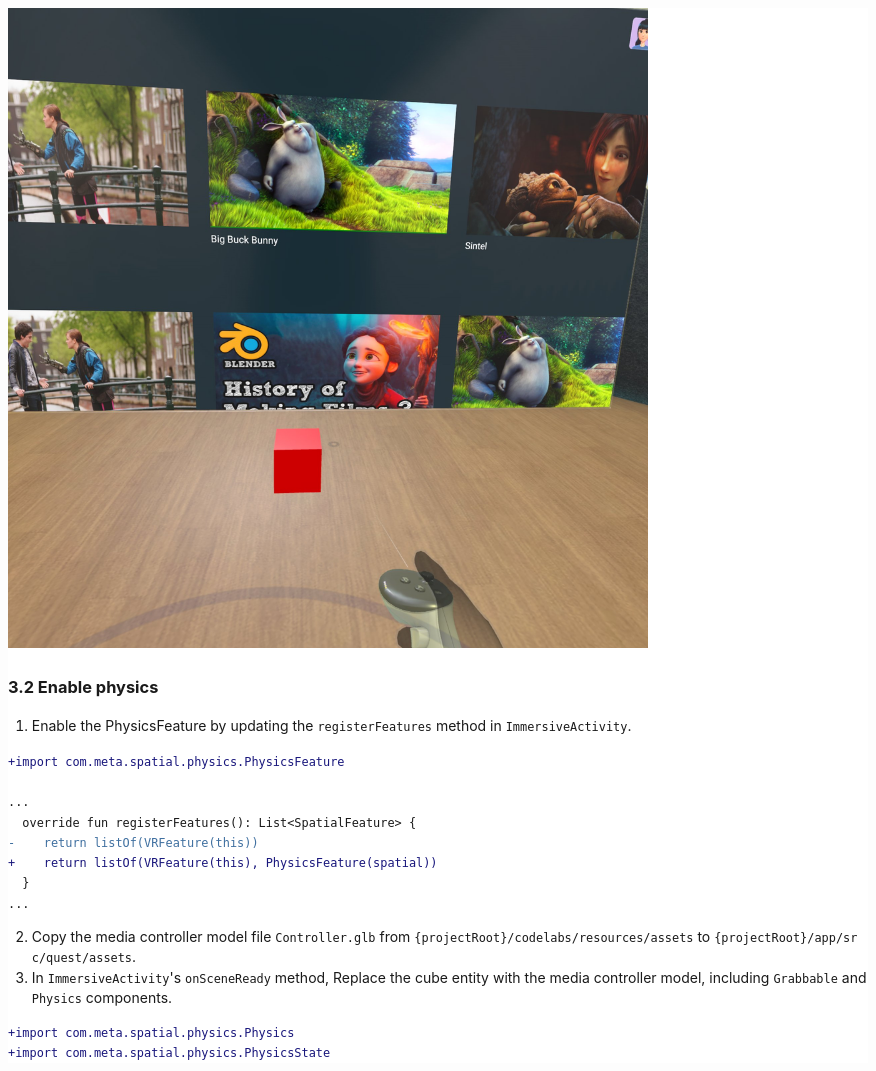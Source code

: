 <img src="img/lighting_env.jpg" width=640 />

### 3.2 Enable physics
1. Enable the PhysicsFeature by updating the `registerFeatures` method in `ImmersiveActivity`.
```diff
+import com.meta.spatial.physics.PhysicsFeature

...
  override fun registerFeatures(): List<SpatialFeature> {
-    return listOf(VRFeature(this))
+    return listOf(VRFeature(this), PhysicsFeature(spatial))
  }
...
```
2. Copy the media controller model file `Controller.glb` from `{projectRoot}/codelabs/resources/assets` to `{projectRoot}/app/src/quest/assets`.
3. In `ImmersiveActivity`'s `onSceneReady` method, Replace the cube entity with the media controller model, including `Grabbable` and `Physics` components.
```diff
+import com.meta.spatial.physics.Physics
+import com.meta.spatial.physics.PhysicsState
```